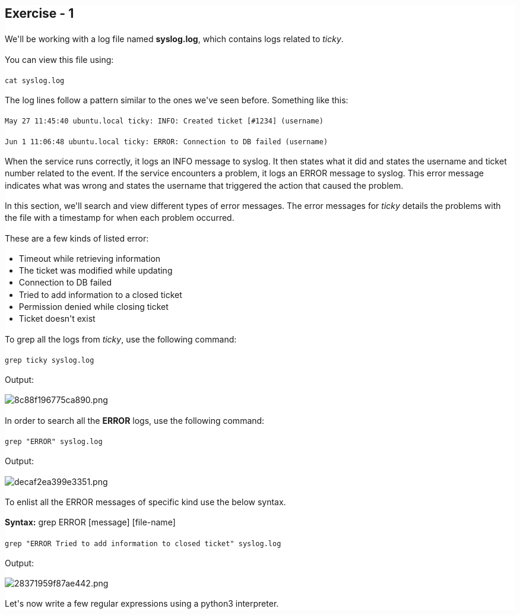 ## Exercise - 1

We'll be working with a log file named **syslog.log**, which contains logs related to _ticky_.

You can view this file using:

    cat syslog.log

The log lines follow a pattern similar to the ones we've seen before. Something like this:

`May 27 11:45:40 ubuntu.local ticky: INFO: Created ticket [#1234] (username)`

`Jun 1 11:06:48 ubuntu.local ticky: ERROR: Connection to DB failed (username)`

When the service runs correctly, it logs an INFO message to syslog. It then states what it did and states the username and ticket number related to the event. If the service encounters a problem, it logs an ERROR message to syslog. This error message indicates what was wrong and states the username that triggered the action that caused the problem.

In this section, we'll search and view different types of error messages. The error messages for _ticky_ details the problems with the file with a timestamp for when each problem occurred.

These are a few kinds of listed error:

*   Timeout while retrieving information
*   The ticket was modified while updating
*   Connection to DB failed
*   Tried to add information to a closed ticket
*   Permission denied while closing ticket
*   Ticket doesn't exist

To grep all the logs from _ticky_, use the following command:

    grep ticky syslog.log

Output:

![8c88f196775ca890.png](https://cdn.qwiklabs.com/ZgQkGrvKSq7HE4X7Fs0eAAJHkyrlJakNQKVHCHQaolk%3D)

In order to search all the **ERROR** logs, use the following command:

    grep "ERROR" syslog.log

Output:

![decaf2ea399e3351.png](https://cdn.qwiklabs.com/YhKpfE%2BfE68GdWh%2BwajtvYr5jHogsJkeQhQAtPTa9dI%3D)

To enlist all the ERROR messages of specific kind use the below syntax.

**Syntax:** grep ERROR [message] [file-name]

    grep "ERROR Tried to add information to closed ticket" syslog.log

Output:

![28371959f87ae442.png](https://cdn.qwiklabs.com/qo5zpweLQG%2FabYW49OJi2xQSnqKdkd%2B%2BmEP%2BmCJAyhI%3D)

Let's now write a few regular expressions using a python3 interpreter.

